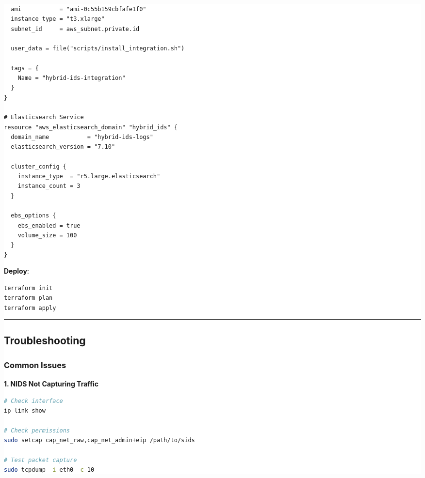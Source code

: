 ```hcl
  ami           = "ami-0c55b159cbfafe1f0"
  instance_type = "t3.xlarge"
  subnet_id     = aws_subnet.private.id

  user_data = file("scripts/install_integration.sh")

  tags = {
    Name = "hybrid-ids-integration"
  }
}

# Elasticsearch Service
resource "aws_elasticsearch_domain" "hybrid_ids" {
  domain_name           = "hybrid-ids-logs"
  elasticsearch_version = "7.10"

  cluster_config {
    instance_type  = "r5.large.elasticsearch"
    instance_count = 3
  }

  ebs_options {
    ebs_enabled = true
    volume_size = 100
  }
}
```

**Deploy**:

```bash
terraform init
terraform plan
terraform apply
```

---

## Troubleshooting

### Common Issues

**1. NIDS Not Capturing Traffic**

```bash
# Check interface
ip link show

# Check permissions
sudo setcap cap_net_raw,cap_net_admin+eip /path/to/sids

# Test packet capture
sudo tcpdump -i eth0 -c 10
```
